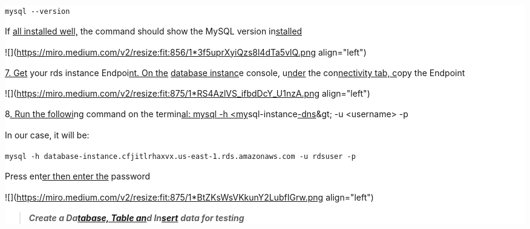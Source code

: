 ```plaintext
mysql --version
```

If [all installed we](https://github.com/Kevin-byt/AWS-Projects/tree/main/12weeksworkshop/Databases/EC2_RDS)[ll,](https://aws.amazon.com/) the command should show the MySQL version in[sta](https://aws.amazon.com/free/?trk=99f831a2-d162-429a-9a77-a89f6b3bd6cd&sc_channel=ps&ef_id=Cj0KCQjw06-oBhC6ARIsAGuzdw03qBfKD7AA8ejOZPfdI7Pg4XshpRd57Q1p-a8--id9VCM5Cjg78xEaAmJtEALw_wcB%3AG%3As&s_kwcid=AL%214422%213%21645125273267%21e%21%21g%21%21aws+free+tier%2119574556890%21145779847112&all-free-tier.sort-by=item.additionalFields.SortRank&all-free-tier.sort-order=asc&awsf.Free+Tier+Types=*all&awsf.Free+Tier+Categories=*all)[lled](https://aws.amazon.com/)

![](https://miro.medium.com/v2/resize:fit:856/1*3f5uprXyiQzs8l4dTa5vlQ.png align="left")

[7\. Get](https://aws.amazon.com/free/?trk=99f831a2-d162-429a-9a77-a89f6b3bd6cd&sc_channel=ps&ef_id=Cj0KCQjw06-oBhC6ARIsAGuzdw03qBfKD7AA8ejOZPfdI7Pg4XshpRd57Q1p-a8--id9VCM5Cjg78xEaAmJtEALw_wcB%3AG%3As&s_kwcid=AL%214422%213%21645125273267%21e%21%21g%21%21aws+free+tier%2119574556890%21145779847112&all-free-tier.sort-by=item.additionalFields.SortRank&all-free-tier.sort-order=asc&awsf.Free+Tier+Types=*all&awsf.Free+Tier+Categories=*all) your rds instance Endpoi[nt. On the](https://github.com/Kevin-byt/AWS-Projects/tree/main/12weeksworkshop/Databases/EC2_RDS) [database instanc](https://aws.amazon.com/free/?trk=99f831a2-d162-429a-9a77-a89f6b3bd6cd&sc_channel=ps&ef_id=Cj0KCQjw06-oBhC6ARIsAGuzdw03qBfKD7AA8ejOZPfdI7Pg4XshpRd57Q1p-a8--id9VCM5Cjg78xEaAmJtEALw_wcB%3AG%3As&s_kwcid=AL%214422%213%21645125273267%21e%21%21g%21%21aws+free+tier%2119574556890%21145779847112&all-free-tier.sort-by=item.additionalFields.SortRank&all-free-tier.sort-order=asc&awsf.Free+Tier+Types=*all&awsf.Free+Tier+Categories=*all)e console, u[nder](https://aws.amazon.com/) the con[nectivity tab, c](https://github.com/Kevin-byt/AWS-Projects/tree/main/12weeksworkshop/Databases/EC2_RDS)opy the Endpoint

![](https://miro.medium.com/v2/resize:fit:875/1*RS4AzlVS_ifbdDcY_U1nzA.png align="left")

8[. Run the followi](https://aws.amazon.com/free/?trk=99f831a2-d162-429a-9a77-a89f6b3bd6cd&sc_channel=ps&ef_id=Cj0KCQjw06-oBhC6ARIsAGuzdw03qBfKD7AA8ejOZPfdI7Pg4XshpRd57Q1p-a8--id9VCM5Cjg78xEaAmJtEALw_wcB%3AG%3As&s_kwcid=AL%214422%213%21645125273267%21e%21%21g%21%21aws+free+tier%2119574556890%21145779847112&all-free-tier.sort-by=item.additionalFields.SortRank&all-free-tier.sort-order=asc&awsf.Free+Tier+Types=*all&awsf.Free+Tier+Categories=*all)ng command on the termin[al: mysql -h &lt;my](https://github.com/Kevin-byt/AWS-Projects/tree/main/12weeksworkshop/Databases/EC2_RDS)sql-instance[\-dns](https://aws.amazon.com/)\&gt; -u &lt;username&gt; -p

In our case, it will be:

```plaintext
mysql -h database-instance.cfjitlrhaxvx.us-east-1.rds.amazonaws.com -u rdsuser -p
```

Press ent[er then enter the](https://aws.amazon.com/free/?trk=99f831a2-d162-429a-9a77-a89f6b3bd6cd&sc_channel=ps&ef_id=Cj0KCQjw06-oBhC6ARIsAGuzdw03qBfKD7AA8ejOZPfdI7Pg4XshpRd57Q1p-a8--id9VCM5Cjg78xEaAmJtEALw_wcB%3AG%3As&s_kwcid=AL%214422%213%21645125273267%21e%21%21g%21%21aws+free+tier%2119574556890%21145779847112&all-free-tier.sort-by=item.additionalFields.SortRank&all-free-tier.sort-order=asc&awsf.Free+Tier+Types=*all&awsf.Free+Tier+Categories=*all) password

![](https://miro.medium.com/v2/resize:fit:875/1*BtZKsWsVKkunY2LubfIGrw.png align="left")

> ***Create a Da***[***tabase, Table an***](https://github.com/Kevin-byt/AWS-Projects/tree/main/12weeksworkshop/Databases/EC2_RDS)***d In***[***sert***](https://aws.amazon.com/) ***data for testing***
